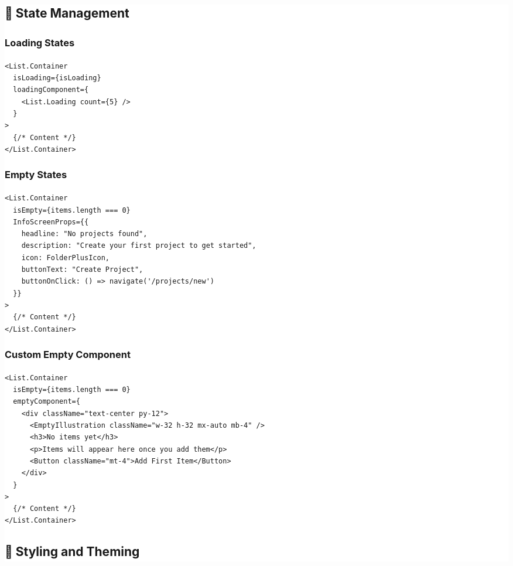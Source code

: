 ## 🔄 State Management

### Loading States

```tsx
<List.Container
  isLoading={isLoading}
  loadingComponent={
    <List.Loading count={5} />
  }
>
  {/* Content */}
</List.Container>
```

### Empty States

```tsx
<List.Container
  isEmpty={items.length === 0}
  InfoScreenProps={{
    headline: "No projects found",
    description: "Create your first project to get started",
    icon: FolderPlusIcon,
    buttonText: "Create Project",
    buttonOnClick: () => navigate('/projects/new')
  }}
>
  {/* Content */}
</List.Container>
```

### Custom Empty Component

```tsx
<List.Container
  isEmpty={items.length === 0}
  emptyComponent={
    <div className="text-center py-12">
      <EmptyIllustration className="w-32 h-32 mx-auto mb-4" />
      <h3>No items yet</h3>
      <p>Items will appear here once you add them</p>
      <Button className="mt-4">Add First Item</Button>
    </div>
  }
>
  {/* Content */}
</List.Container>
```

## 🎨 Styling and Theming

